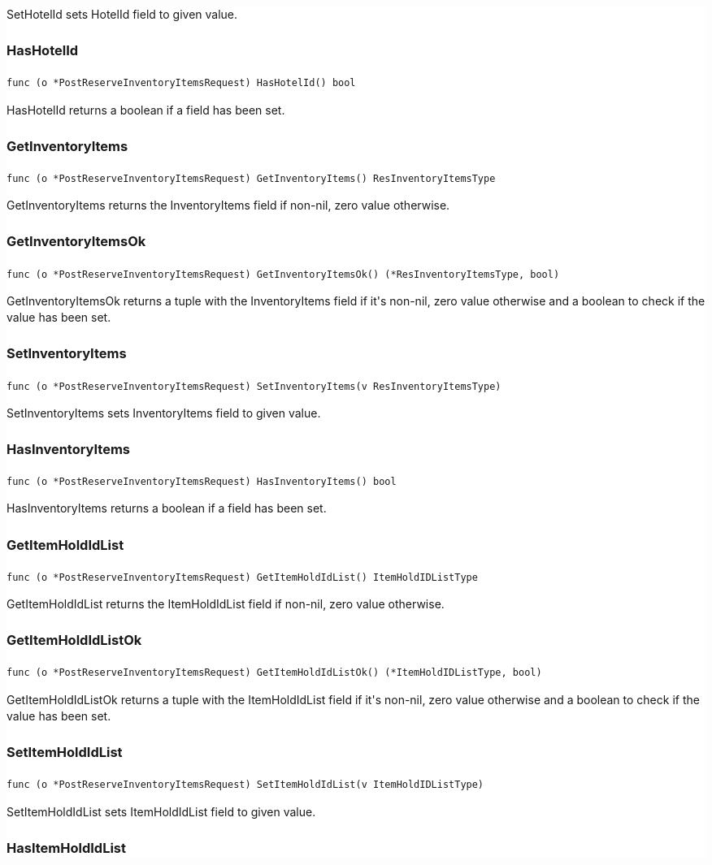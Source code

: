 SetHotelId sets HotelId field to given value.

### HasHotelId

`func (o *PostReserveInventoryItemsRequest) HasHotelId() bool`

HasHotelId returns a boolean if a field has been set.

### GetInventoryItems

`func (o *PostReserveInventoryItemsRequest) GetInventoryItems() ResInventoryItemsType`

GetInventoryItems returns the InventoryItems field if non-nil, zero value otherwise.

### GetInventoryItemsOk

`func (o *PostReserveInventoryItemsRequest) GetInventoryItemsOk() (*ResInventoryItemsType, bool)`

GetInventoryItemsOk returns a tuple with the InventoryItems field if it's non-nil, zero value otherwise
and a boolean to check if the value has been set.

### SetInventoryItems

`func (o *PostReserveInventoryItemsRequest) SetInventoryItems(v ResInventoryItemsType)`

SetInventoryItems sets InventoryItems field to given value.

### HasInventoryItems

`func (o *PostReserveInventoryItemsRequest) HasInventoryItems() bool`

HasInventoryItems returns a boolean if a field has been set.

### GetItemHoldIdList

`func (o *PostReserveInventoryItemsRequest) GetItemHoldIdList() ItemHoldIDListType`

GetItemHoldIdList returns the ItemHoldIdList field if non-nil, zero value otherwise.

### GetItemHoldIdListOk

`func (o *PostReserveInventoryItemsRequest) GetItemHoldIdListOk() (*ItemHoldIDListType, bool)`

GetItemHoldIdListOk returns a tuple with the ItemHoldIdList field if it's non-nil, zero value otherwise
and a boolean to check if the value has been set.

### SetItemHoldIdList

`func (o *PostReserveInventoryItemsRequest) SetItemHoldIdList(v ItemHoldIDListType)`

SetItemHoldIdList sets ItemHoldIdList field to given value.

### HasItemHoldIdList
